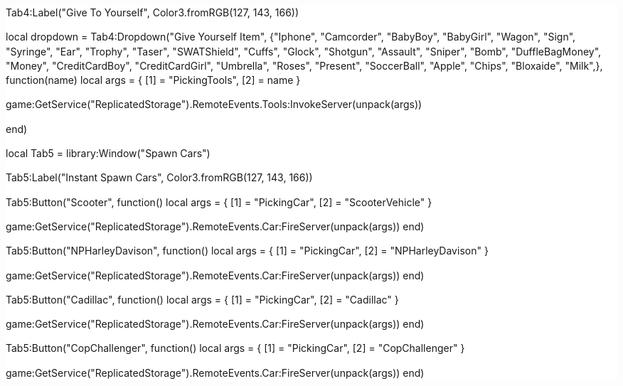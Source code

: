 

Tab4:Label("Give To Yourself", Color3.fromRGB(127, 143, 166))

local dropdown = Tab4:Dropdown("Give Yourself Item", {"Iphone", "Camcorder", "BabyBoy", "BabyGirl", "Wagon", "Sign", "Syringe", "Ear", "Trophy", "Taser", "SWATShield", "Cuffs", "Glock", "Shotgun", "Assault", "Sniper", "Bomb", "DuffleBagMoney", "Money", "CreditCardBoy", "CreditCardGirl", "Umbrella", "Roses", "Present", "SoccerBall", "Apple", "Chips", "Bloxaide", "Milk",}, function(name)
local args = {
   [1] = "PickingTools",
   [2] = name
}

game:GetService("ReplicatedStorage").RemoteEvents.Tools:InvokeServer(unpack(args))

end)



local Tab5 = library:Window("Spawn Cars")

Tab5:Label("Instant Spawn Cars", Color3.fromRGB(127, 143, 166))

Tab5:Button("Scooter", function()
local args = {
   [1] = "PickingCar",
   [2] = "ScooterVehicle"
}

game:GetService("ReplicatedStorage").RemoteEvents.Car:FireServer(unpack(args))
end)

Tab5:Button("NPHarleyDavison", function()
local args = {
   [1] = "PickingCar",
   [2] = "NPHarleyDavison"
}

game:GetService("ReplicatedStorage").RemoteEvents.Car:FireServer(unpack(args))
end)

Tab5:Button("Cadillac", function()
local args = {
   [1] = "PickingCar",
   [2] = "Cadillac"
}

game:GetService("ReplicatedStorage").RemoteEvents.Car:FireServer(unpack(args))
end)

Tab5:Button("CopChallenger", function()
local args = {
   [1] = "PickingCar",
   [2] = "CopChallenger"
}

game:GetService("ReplicatedStorage").RemoteEvents.Car:FireServer(unpack(args))
end)
